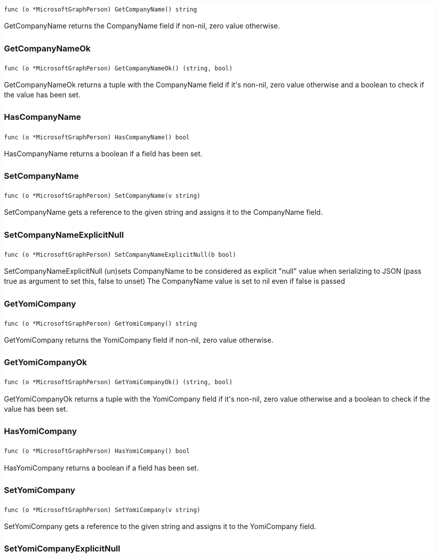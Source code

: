 `func (o *MicrosoftGraphPerson) GetCompanyName() string`

GetCompanyName returns the CompanyName field if non-nil, zero value otherwise.

### GetCompanyNameOk

`func (o *MicrosoftGraphPerson) GetCompanyNameOk() (string, bool)`

GetCompanyNameOk returns a tuple with the CompanyName field if it's non-nil, zero value otherwise
and a boolean to check if the value has been set.

### HasCompanyName

`func (o *MicrosoftGraphPerson) HasCompanyName() bool`

HasCompanyName returns a boolean if a field has been set.

### SetCompanyName

`func (o *MicrosoftGraphPerson) SetCompanyName(v string)`

SetCompanyName gets a reference to the given string and assigns it to the CompanyName field.

### SetCompanyNameExplicitNull

`func (o *MicrosoftGraphPerson) SetCompanyNameExplicitNull(b bool)`

SetCompanyNameExplicitNull (un)sets CompanyName to be considered as explicit "null" value
when serializing to JSON (pass true as argument to set this, false to unset)
The CompanyName value is set to nil even if false is passed
### GetYomiCompany

`func (o *MicrosoftGraphPerson) GetYomiCompany() string`

GetYomiCompany returns the YomiCompany field if non-nil, zero value otherwise.

### GetYomiCompanyOk

`func (o *MicrosoftGraphPerson) GetYomiCompanyOk() (string, bool)`

GetYomiCompanyOk returns a tuple with the YomiCompany field if it's non-nil, zero value otherwise
and a boolean to check if the value has been set.

### HasYomiCompany

`func (o *MicrosoftGraphPerson) HasYomiCompany() bool`

HasYomiCompany returns a boolean if a field has been set.

### SetYomiCompany

`func (o *MicrosoftGraphPerson) SetYomiCompany(v string)`

SetYomiCompany gets a reference to the given string and assigns it to the YomiCompany field.

### SetYomiCompanyExplicitNull
